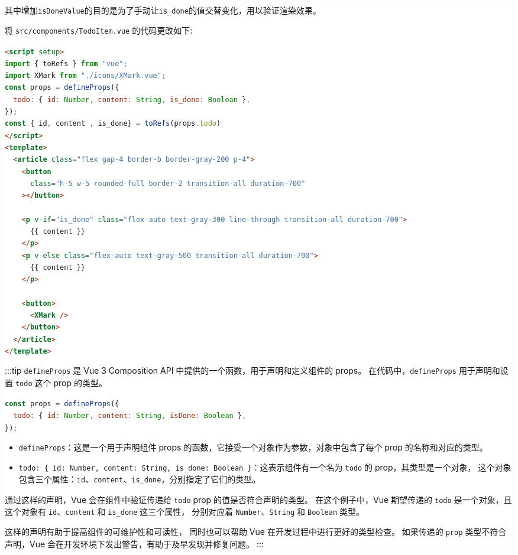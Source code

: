 其中增加`isDoneValue`的目的是为了手动让`is_done`的值交替变化，用以验证渲染效果。

将 `src/components/TodoItem.vue` 的代码更改如下:

```html showLineNumbers title="src/components/TodoItem.vue"
<script setup>
import { toRefs } from "vue";
import XMark from "./icons/XMark.vue";
const props = defineProps({
  todo: { id: Number, content: String, is_done: Boolean },
});
const { id, content , is_done} = toRefs(props.todo)
</script>
<template>
  <article class="flex gap-4 border-b border-gray-200 p-4">
    <button
      class="h-5 w-5 rounded-full border-2 transition-all duration-700"
    ></button>
    
    <p v-if="is_done" class="flex-auto text-gray-300 line-through transition-all duration-700">
      {{ content }}
    </p>
    <p v-else class="flex-auto text-gray-500 transition-all duration-700">
      {{ content }}
    </p>

    <button>
      <XMark />
    </button>
  </article>
</template>
```

:::tip
`defineProps` 是 Vue 3 Composition API 中提供的一个函数，用于声明和定义组件的 props。
在代码中，`defineProps` 用于声明和设置 `todo` 这个 prop 的类型。

```javascript
const props = defineProps({
  todo: { id: Number, content: String, isDone: Boolean },
});
```

- `defineProps`：这是一个用于声明组件 props 的函数，它接受一个对象作为参数，对象中包含了每个 prop 的名称和对应的类型。

- `todo: { id: Number, content: String, is_done: Boolean }`：这表示组件有一个名为 `todo` 的 prop，其类型是一个对象，
这个对象包含三个属性：`id`、`content`、`is_done`，分别指定了它们的类型。

通过这样的声明，Vue 会在组件中验证传递给 `todo` prop 的值是否符合声明的类型。
在这个例子中，Vue 期望传递的 `todo` 是一个对象，且这个对象有 `id`、`content` 和 `is_done` 这三个属性，
分别对应着 `Number`、`String` 和 `Boolean` 类型。

这样的声明有助于提高组件的可维护性和可读性，
同时也可以帮助 Vue 在开发过程中进行更好的类型检查。
如果传递的 `prop` 类型不符合声明，Vue 会在开发环境下发出警告，有助于及早发现并修复问题。
:::
